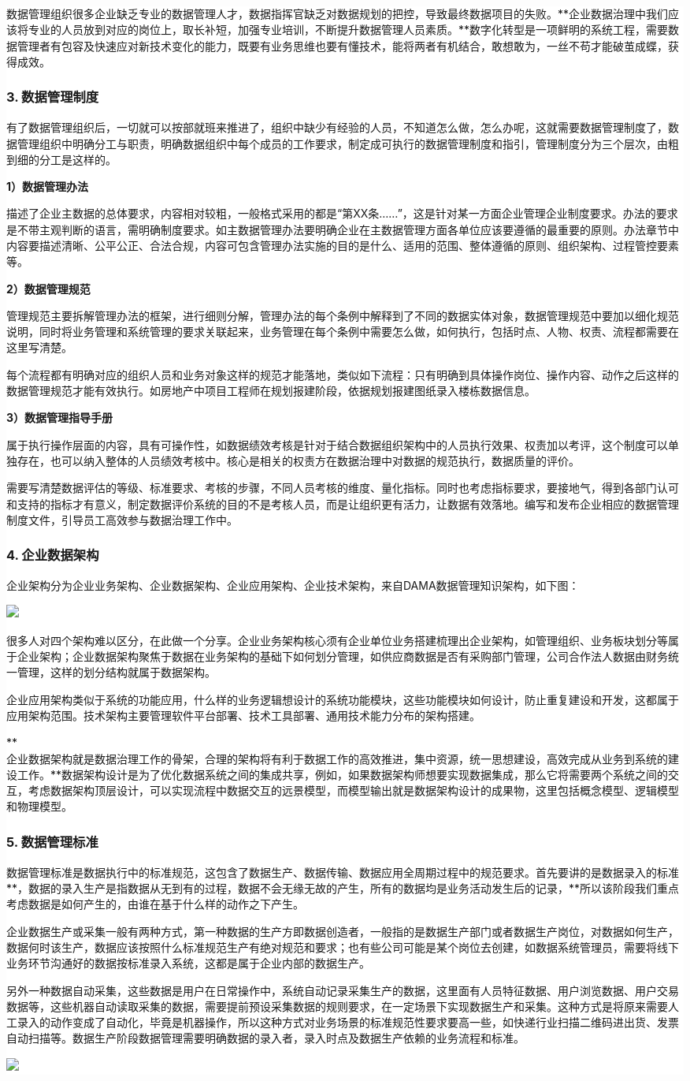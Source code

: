 数据管理组织很多企业缺乏专业的数据管理人才，数据指挥官缺乏对数据规划的把控，导致最终数据项目的失败。**企业数据治理中我们应该将专业的人员放到对应的岗位上，取长补短，加强专业培训，不断提升数据管理人员素质。**数字化转型是一项鲜明的系统工程，需要数据管理者有包容及快速应对新技术变化的能力，既要有业务思维也要有懂技术，能将两者有机结合，敢想敢为，一丝不苟才能破茧成蝶，获得成效。

### 3\. 数据管理制度

有了数据管理组织后，一切就可以按部就班来推进了，组织中缺少有经验的人员，不知道怎么做，怎么办呢，这就需要数据管理制度了，数据管理组织中明确分工与职责，明确数据组织中每个成员的工作要求，制定成可执行的数据管理制度和指引，管理制度分为三个层次，由粗到细的分工是这样的。

**1）数据管理办法**

描述了企业主数据的总体要求，内容相对较粗，一般格式采用的都是“第XX条……”，这是针对某一方面企业管理企业制度要求。办法的要求是不带主观判断的语言，需明确制度要求。如主数据管理办法要明确企业在主数据管理方面各单位应该要遵循的最重要的原则。办法章节中内容要描述清晰、公平公正、合法合规，内容可包含管理办法实施的目的是什么、适用的范围、整体遵循的原则、组织架构、过程管控要素等。

**2）数据管理规范**

管理规范主要拆解管理办法的框架，进行细则分解，管理办法的每个条例中解释到了不同的数据实体对象，数据管理规范中要加以细化规范说明，同时将业务管理和系统管理的要求关联起来，业务管理在每个条例中需要怎么做，如何执行，包括时点、人物、权责、流程都需要在这里写清楚。

每个流程都有明确对应的组织人员和业务对象这样的规范才能落地，类似如下流程：只有明确到具体操作岗位、操作内容、动作之后这样的数据管理规范才能有效执行。如房地产中项目工程师在规划报建阶段，依据规划报建图纸录入楼栋数据信息。

**3）数据管理指导手册**

属于执行操作层面的内容，具有可操作性，如数据绩效考核是针对于结合数据组织架构中的人员执行效果、权责加以考评，这个制度可以单独存在，也可以纳入整体的人员绩效考核中。核心是相关的权责方在数据治理中对数据的规范执行，数据质量的评价。

需要写清楚数据评估的等级、标准要求、考核的步骤，不同人员考核的维度、量化指标。同时也考虑指标要求，要接地气，得到各部门认可和支持的指标才有意义，制定数据评价系统的目的不是考核人员，而是让组织更有活力，让数据有效落地。编写和发布企业相应的数据管理制度文件，引导员工高效参与数据治理工作中。

### 4\. 企业数据架构

企业架构分为企业业务架构、企业数据架构、企业应用架构、企业技术架构，来自DAMA数据管理知识架构，如下图：

![](https://image.woshipm.com/2023/04/25/e797e526-e315-11ed-b766-00163e0b5ff3.png)

很多人对四个架构难以区分，在此做一个分享。企业业务架构核心须有企业单位业务搭建梳理出企业架构，如管理组织、业务板块划分等属于企业架构；企业数据架构聚焦于数据在业务架构的基础下如何划分管理，如供应商数据是否有采购部门管理，公司合作法人数据由财务统一管理，这样的划分结构就属于数据架构。

企业应用架构类似于系统的功能应用，什么样的业务逻辑想设计的系统功能模块，这些功能模块如何设计，防止重复建设和开发，这都属于应用架构范围。技术架构主要管理软件平台部署、技术工具部署、通用技术能力分布的架构搭建。

**  
企业数据架构就是数据治理工作的骨架，合理的架构将有利于数据工作的高效推进，集中资源，统一思想建设，高效完成从业务到系统的建设工作。**数据架构设计是为了优化数据系统之间的集成共享，例如，如果数据架构师想要实现数据集成，那么它将需要两个系统之间的交互，考虑数据架构顶层设计，可以实现流程中数据交互的远景模型，而模型输出就是数据架构设计的成果物，这里包括概念模型、逻辑模型和物理模型。

### 5\. 数据管理标准

数据管理标准是数据执行中的标准规范，这包含了数据生产、数据传输、数据应用全周期过程中的规范要求。首先要讲的是数据录入的标准**，数据的录入生产是指数据从无到有的过程，数据不会无缘无故的产生，所有的数据均是业务活动发生后的记录，**所以该阶段我们重点考虑数据是如何产生的，由谁在基于什么样的动作之下产生。

企业数据生产或采集一般有两种方式，第一种数据的生产方即数据创造者，一般指的是数据生产部门或者数据生产岗位，对数据如何生产，数据何时该生产，数据应该按照什么标准规范生产有绝对规范和要求；也有些公司可能是某个岗位去创建，如数据系统管理员，需要将线下业务环节沟通好的数据按标准录入系统，这都是属于企业内部的数据生产。

另外一种数据自动采集，这些数据是用户在日常操作中，系统自动记录采集生产的数据，这里面有人员特征数据、用户浏览数据、用户交易数据等，这些机器自动读取采集的数据，需要提前预设采集数据的规则要求，在一定场景下实现数据生产和采集。这种方式是将原来需要人工录入的动作变成了自动化，毕竟是机器操作，所以这种方式对业务场景的标准规范性要求要高一些，如快递行业扫描二维码进出货、发票自动扫描等。数据生产阶段数据管理需要明确数据的录入者，录入时点及数据生产依赖的业务流程和标准。

![](https://image.woshipm.com/2023/04/25/712b19fc-e316-11ed-8c43-00163e0b5ff3.png)
